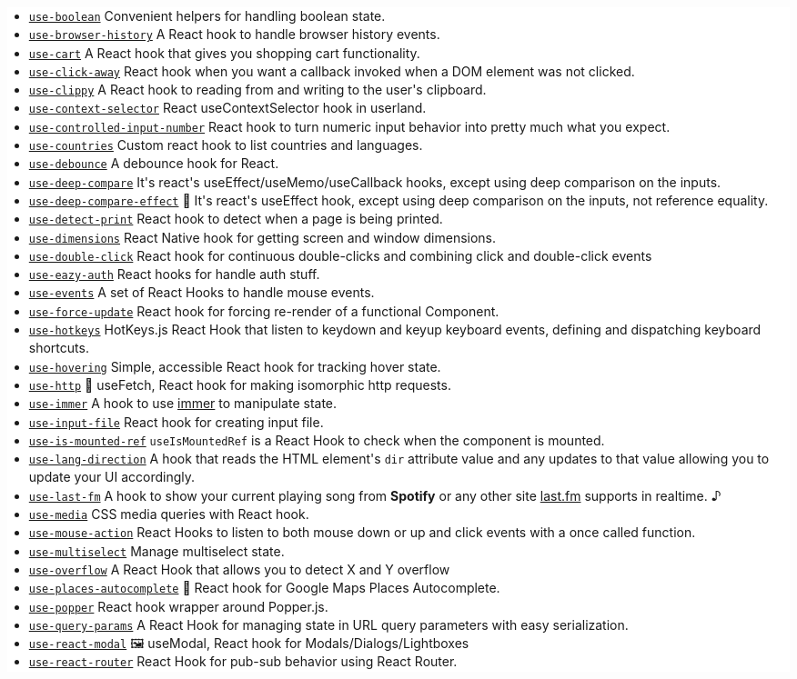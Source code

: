 * [`use-boolean`](https://github.com/mykolaharmash/use-boolean) Convenient helpers for handling boolean state.
* [`use-browser-history`](https://github.com/zcallan/use-browser-history) A React hook to handle browser history events.
* [`use-cart`](https://github.com/samjbmason/use-cart) A React hook that gives you shopping cart functionality.
* [`use-click-away`](https://github.com/geobde/use-click-away) React hook when you want a callback invoked when a DOM element was not clicked.
* [`use-clippy`](https://github.com/CharlesStover/use-clippy) A React hook to reading from and writing to the user's clipboard.
* [`use-context-selector`](https://github.com/dai-shi/use-context-selector) React useContextSelector hook in userland.
* [`use-controlled-input-number`](https://github.com/d-asensio/use-controlled-input-number) React hook to turn numeric input behavior into pretty much what you expect.
* [`use-countries`](https://github.com/oktaysenkan/use-countries) Custom react hook to list countries and languages.
* [`use-debounce`](https://github.com/xnimorz/use-debounce) A debounce hook for React.
* [`use-deep-compare`](https://github.com/sandiiarov/use-deep-compare) It's react's useEffect/useMemo/useCallback hooks, except using deep comparison on the inputs.
* [`use-deep-compare-effect`](https://github.com/kentcdodds/use-deep-compare-effect) 🐋 It's react's useEffect hook, except using deep comparison on the inputs, not reference equality.
* [`use-detect-print`](https://github.com/gregnb/use-detect-print) React hook to detect when a page is being printed.
* [`use-dimensions`](https://github.com/CharlesStover/use-dimensions) React Native hook for getting screen and window dimensions.
* [`use-double-click`](https://github.com/zattoo/use-double-click) React hook for continuous double-clicks and combining click and double-click events
* [`use-eazy-auth`](https://github.com/gffuma/use-eazy-auth) React hooks for handle auth stuff.
* [`use-events`](https://github.com/sandiiarov/use-events) A set of React Hooks to handle mouse events.
* [`use-force-update`](https://github.com/CharlesStover/use-force-update) React hook for forcing re-render of a functional Component.
* [`use-hotkeys`](https://github.com/sandiiarov/use-hotkeys) HotKeys.js React Hook that listen to keydown and keyup keyboard events, defining and dispatching keyboard shortcuts.
* [`use-hovering`](https://github.com/therealparmesh/use-hovering) Simple, accessible React hook for tracking hover state.
* [`use-http`](https://github.com/alex-cory/use-http) 🐶 useFetch, React hook for making isomorphic http requests.
* [`use-immer`](https://github.com/mweststrate/use-immer) A hook to use [immer](https://github.com/mweststrate/immer) to manipulate state.
* [`use-input-file`](https://github.com/neighborhood999/use-input-file) React hook for creating input file.
* [`use-is-mounted-ref`](https://github.com/helderburato/use-is-mounted-ref) `useIsMountedRef` is a React Hook to check when the component is mounted.
* [`use-lang-direction`](https://github.com/davidicus/use-lang-direction) A hook that reads the HTML element's `dir` attribute value and any updates to that value allowing you to update your UI accordingly.
* [`use-last-fm`](https://github.com/webmail/use-last-fm) A hook to show your current playing song from **Spotify** or any other site [last.fm](https://last.fm) supports in realtime. ♪
* [`use-media`](https://github.com/streamich/use-media) CSS media queries with React hook.
* [`use-mouse-action`](https://github.com/dimitrinicolas/use-mouse-action) React Hooks to listen to both mouse down or up and click events with a once called function.
* [`use-multiselect`](https://github.com/jschloer/use-multiselect) Manage multiselect state.
* [`use-overflow`](https://github.com/amorriscode/use-overflow) A React Hook that allows you to detect X and Y overflow
* [`use-places-autocomplete`](https://github.com/wellyshen/use-places-autocomplete) 📍 React hook for Google Maps Places Autocomplete.
* [`use-popper`](https://github.com/sandiiarov/use-popper) React hook wrapper around Popper.js.
* [`use-query-params`](https://github.com/pbeshai/use-query-params) A React Hook for managing state in URL query parameters with easy serialization.
* [`use-react-modal`](https://github.com/alex-cory/use-react-modal) 🖼 useModal, React hook for Modals/Dialogs/Lightboxes
* [`use-react-router`](https://github.com/CharlesStover/use-react-router) React Hook for pub-sub behavior using React Router.